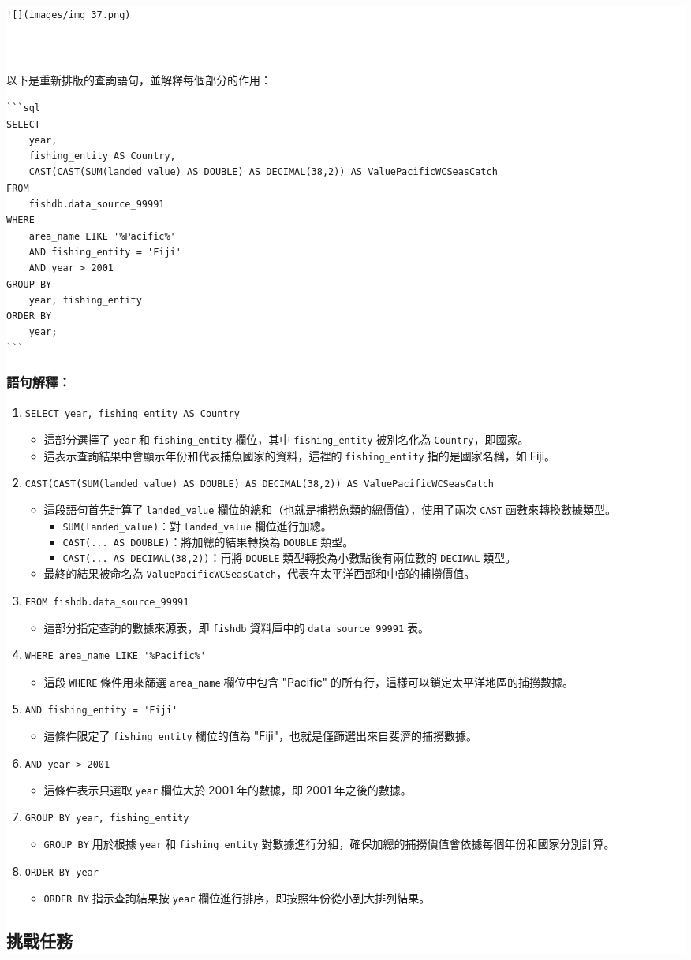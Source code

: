     ![](images/img_37.png)

<br>

##
以下是重新排版的查詢語句，並解釋每個部分的作用：

    ```sql
    SELECT 
        year, 
        fishing_entity AS Country, 
        CAST(CAST(SUM(landed_value) AS DOUBLE) AS DECIMAL(38,2)) AS ValuePacificWCSeasCatch
    FROM 
        fishdb.data_source_99991
    WHERE 
        area_name LIKE '%Pacific%' 
        AND fishing_entity = 'Fiji' 
        AND year > 2001
    GROUP BY 
        year, fishing_entity
    ORDER BY 
        year;
    ```

### 語句解釋：

1. `SELECT year, fishing_entity AS Country`  
   - 這部分選擇了 `year` 和 `fishing_entity` 欄位，其中 `fishing_entity` 被別名化為 `Country`，即國家。  
   - 這表示查詢結果中會顯示年份和代表捕魚國家的資料，這裡的 `fishing_entity` 指的是國家名稱，如 Fiji。

2. `CAST(CAST(SUM(landed_value) AS DOUBLE) AS DECIMAL(38,2)) AS ValuePacificWCSeasCatch`  
   - 這段語句首先計算了 `landed_value` 欄位的總和（也就是捕撈魚類的總價值），使用了兩次 `CAST` 函數來轉換數據類型。
     - `SUM(landed_value)`：對 `landed_value` 欄位進行加總。
     - `CAST(... AS DOUBLE)`：將加總的結果轉換為 `DOUBLE` 類型。
     - `CAST(... AS DECIMAL(38,2))`：再將 `DOUBLE` 類型轉換為小數點後有兩位數的 `DECIMAL` 類型。
   - 最終的結果被命名為 `ValuePacificWCSeasCatch`，代表在太平洋西部和中部的捕撈價值。

3. `FROM fishdb.data_source_99991`  
   - 這部分指定查詢的數據來源表，即 `fishdb` 資料庫中的 `data_source_99991` 表。

4. `WHERE area_name LIKE '%Pacific%'`  
   - 這段 `WHERE` 條件用來篩選 `area_name` 欄位中包含 "Pacific" 的所有行，這樣可以鎖定太平洋地區的捕撈數據。

5. `AND fishing_entity = 'Fiji'`  
   - 這條件限定了 `fishing_entity` 欄位的值為 "Fiji"，也就是僅篩選出來自斐濟的捕撈數據。

6. `AND year > 2001`  
   - 這條件表示只選取 `year` 欄位大於 2001 年的數據，即 2001 年之後的數據。

7. `GROUP BY year, fishing_entity`  
   - `GROUP BY` 用於根據 `year` 和 `fishing_entity` 對數據進行分組，確保加總的捕撈價值會依據每個年份和國家分別計算。

8. `ORDER BY year`  
   - `ORDER BY` 指示查詢結果按 `year` 欄位進行排序，即按照年份從小到大排列結果。

## 挑戰任務
